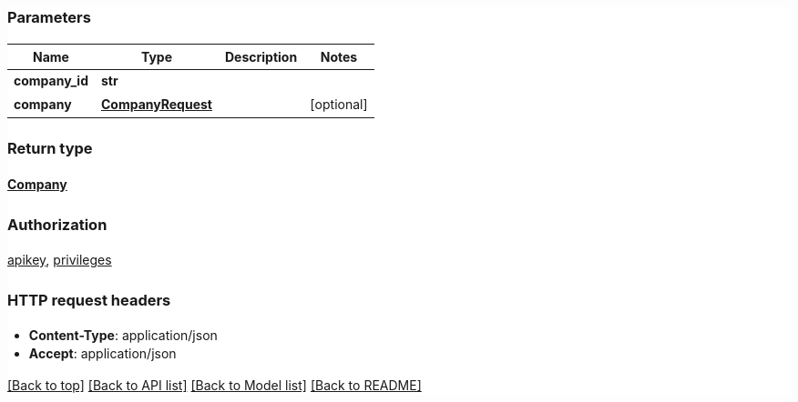 ### Parameters

Name | Type | Description  | Notes
------------- | ------------- | ------------- | -------------
 **company_id** | **str**|  | 
 **company** | [**CompanyRequest**](CompanyRequest.md)|  | [optional] 

### Return type

[**Company**](Company.md)

### Authorization

[apikey](../README.md#apikey), [privileges](../README.md#privileges)

### HTTP request headers

 - **Content-Type**: application/json
 - **Accept**: application/json

[[Back to top]](#) [[Back to API list]](../README.md#documentation-for-api-endpoints) [[Back to Model list]](../README.md#documentation-for-models) [[Back to README]](../README.md)

